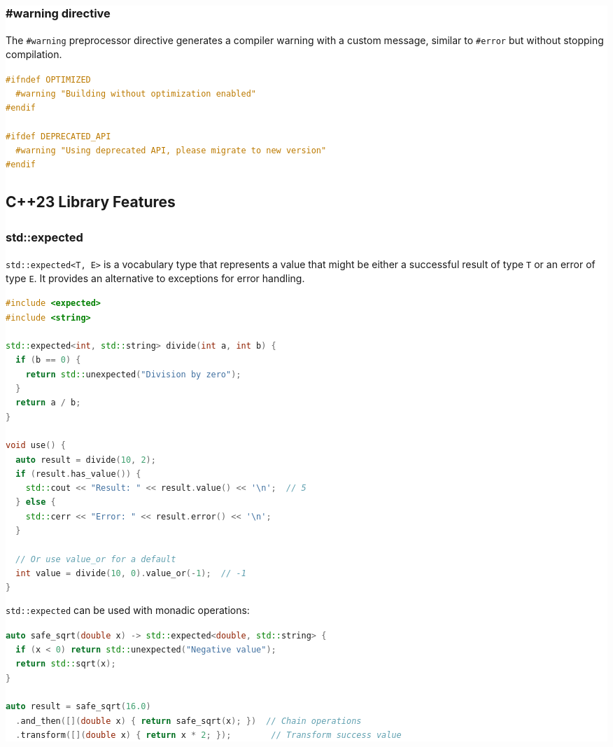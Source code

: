 ### #warning directive
The `#warning` preprocessor directive generates a compiler warning with a custom message, similar to `#error` but without stopping compilation.

```c++
#ifndef OPTIMIZED
  #warning "Building without optimization enabled"
#endif

#ifdef DEPRECATED_API
  #warning "Using deprecated API, please migrate to new version"
#endif
```

## C++23 Library Features

### std::expected
`std::expected<T, E>` is a vocabulary type that represents a value that might be either a successful result of type `T` or an error of type `E`. It provides an alternative to exceptions for error handling.

```c++
#include <expected>
#include <string>

std::expected<int, std::string> divide(int a, int b) {
  if (b == 0) {
    return std::unexpected("Division by zero");
  }
  return a / b;
}

void use() {
  auto result = divide(10, 2);
  if (result.has_value()) {
    std::cout << "Result: " << result.value() << '\n';  // 5
  } else {
    std::cerr << "Error: " << result.error() << '\n';
  }

  // Or use value_or for a default
  int value = divide(10, 0).value_or(-1);  // -1
}
```

`std::expected` can be used with monadic operations:
```c++
auto safe_sqrt(double x) -> std::expected<double, std::string> {
  if (x < 0) return std::unexpected("Negative value");
  return std::sqrt(x);
}

auto result = safe_sqrt(16.0)
  .and_then([](double x) { return safe_sqrt(x); })  // Chain operations
  .transform([](double x) { return x * 2; });        // Transform success value
```
